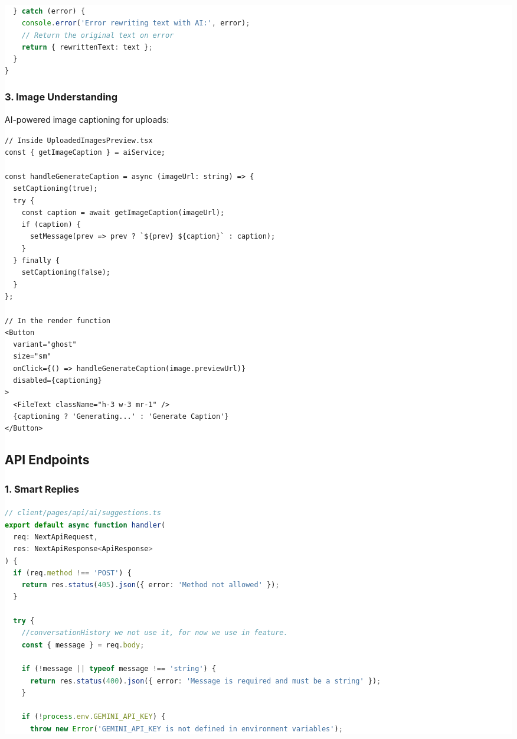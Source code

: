 ```typescript
  } catch (error) {
    console.error('Error rewriting text with AI:', error);
    // Return the original text on error
    return { rewrittenText: text };
  }
}
```

### 3. Image Understanding

AI-powered image captioning for uploads:

```tsx
// Inside UploadedImagesPreview.tsx
const { getImageCaption } = aiService;

const handleGenerateCaption = async (imageUrl: string) => {
  setCaptioning(true);
  try {
    const caption = await getImageCaption(imageUrl);
    if (caption) {
      setMessage(prev => prev ? `${prev} ${caption}` : caption);
    }
  } finally {
    setCaptioning(false);
  }
};

// In the render function
<Button
  variant="ghost"
  size="sm"
  onClick={() => handleGenerateCaption(image.previewUrl)}
  disabled={captioning}
>
  <FileText className="h-3 w-3 mr-1" />
  {captioning ? 'Generating...' : 'Generate Caption'}
</Button>
```

## API Endpoints

### 1. Smart Replies

```typescript
// client/pages/api/ai/suggestions.ts
export default async function handler(
  req: NextApiRequest, 
  res: NextApiResponse<ApiResponse>
) {
  if (req.method !== 'POST') {
    return res.status(405).json({ error: 'Method not allowed' });
  }

  try {
    //conversationHistory we not use it, for now we use in feature.
    const { message } = req.body;

    if (!message || typeof message !== 'string') {
      return res.status(400).json({ error: 'Message is required and must be a string' });
    }

    if (!process.env.GEMINI_API_KEY) {
      throw new Error('GEMINI_API_KEY is not defined in environment variables');
```